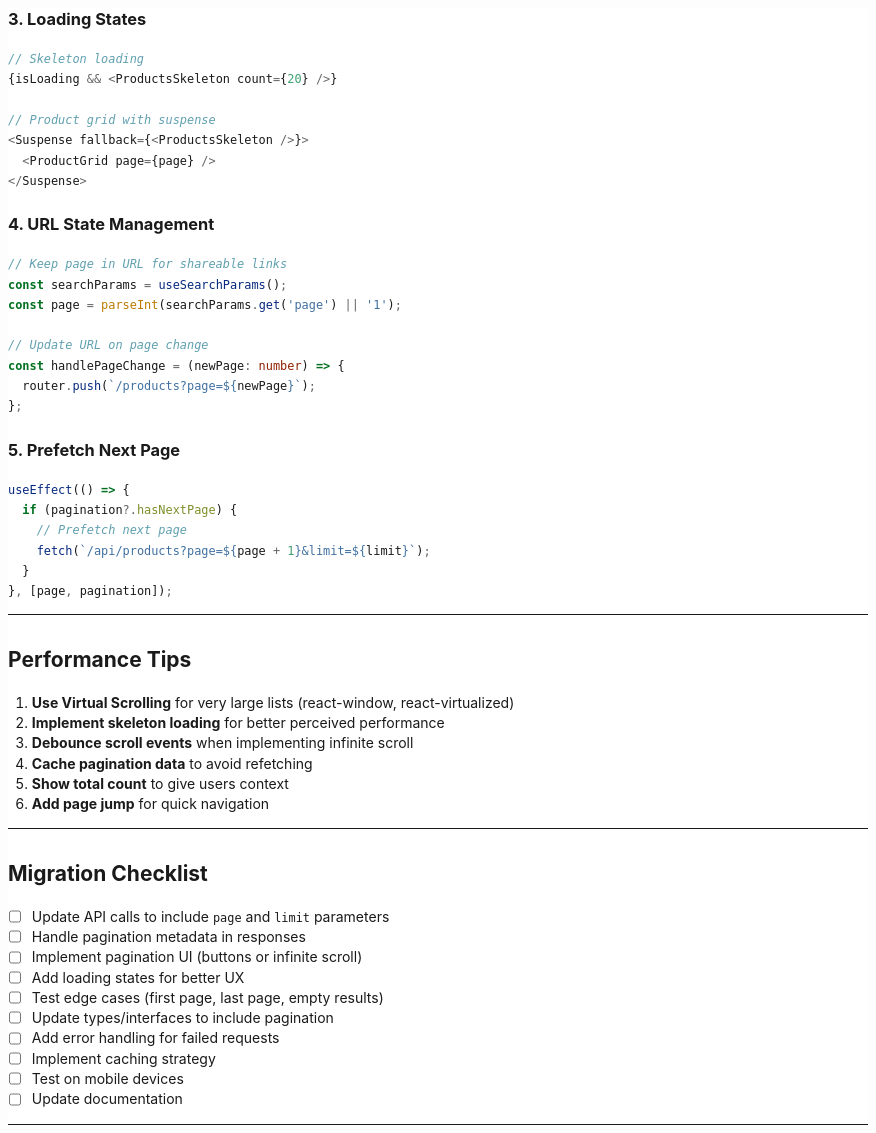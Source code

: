 ### 3. **Loading States**

```typescript
// Skeleton loading
{isLoading && <ProductsSkeleton count={20} />}

// Product grid with suspense
<Suspense fallback={<ProductsSkeleton />}>
  <ProductGrid page={page} />
</Suspense>
```

### 4. **URL State Management**

```typescript
// Keep page in URL for shareable links
const searchParams = useSearchParams();
const page = parseInt(searchParams.get('page') || '1');

// Update URL on page change
const handlePageChange = (newPage: number) => {
  router.push(`/products?page=${newPage}`);
};
```

### 5. **Prefetch Next Page**

```typescript
useEffect(() => {
  if (pagination?.hasNextPage) {
    // Prefetch next page
    fetch(`/api/products?page=${page + 1}&limit=${limit}`);
  }
}, [page, pagination]);
```

---

## Performance Tips

1. **Use Virtual Scrolling** for very large lists (react-window, react-virtualized)
2. **Implement skeleton loading** for better perceived performance
3. **Debounce scroll events** when implementing infinite scroll
4. **Cache pagination data** to avoid refetching
5. **Show total count** to give users context
6. **Add page jump** for quick navigation

---

## Migration Checklist

- [ ] Update API calls to include `page` and `limit` parameters
- [ ] Handle pagination metadata in responses
- [ ] Implement pagination UI (buttons or infinite scroll)
- [ ] Add loading states for better UX
- [ ] Test edge cases (first page, last page, empty results)
- [ ] Update types/interfaces to include pagination
- [ ] Add error handling for failed requests
- [ ] Implement caching strategy
- [ ] Test on mobile devices
- [ ] Update documentation

---